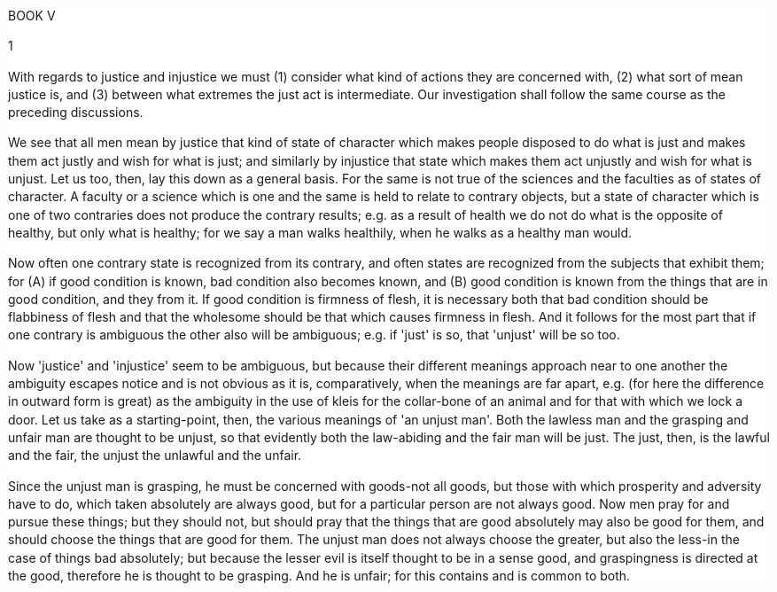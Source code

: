 BOOK V

1 

With regards to justice and injustice we must (1) consider what kind
of actions they are concerned with, (2) what sort of mean justice
is, and (3) between what extremes the just act is intermediate. Our
investigation shall follow the same course as the preceding discussions.

We see that all men mean by justice that kind of state of character
which makes people disposed to do what is just and makes them act
justly and wish for what is just; and similarly by injustice that
state which makes them act unjustly and wish for what is unjust. Let
us too, then, lay this down as a general basis. For the same is not
true of the sciences and the faculties as of states of character.
A faculty or a science which is one and the same is held to relate
to contrary objects, but a state of character which is one of two
contraries does not produce the contrary results; e.g. as a result
of health we do not do what is the opposite of healthy, but only what
is healthy; for we say a man walks healthily, when he walks as a healthy
man would. 

Now often one contrary state is recognized from its contrary, and
often states are recognized from the subjects that exhibit them; for
(A) if good condition is known, bad condition also becomes known,
and (B) good condition is known from the things that are in good condition,
and they from it. If good condition is firmness of flesh, it is necessary
both that bad condition should be flabbiness of flesh and that the
wholesome should be that which causes firmness in flesh. And it follows
for the most part that if one contrary is ambiguous the other also
will be ambiguous; e.g. if 'just' is so, that 'unjust' will be so
too. 

Now 'justice' and 'injustice' seem to be ambiguous, but because their
different meanings approach near to one another the ambiguity escapes
notice and is not obvious as it is, comparatively, when the meanings
are far apart, e.g. (for here the difference in outward form is great)
as the ambiguity in the use of kleis for the collar-bone of an animal
and for that with which we lock a door. Let us take as a starting-point,
then, the various meanings of 'an unjust man'. Both the lawless man
and the grasping and unfair man are thought to be unjust, so that
evidently both the law-abiding and the fair man will be just. The
just, then, is the lawful and the fair, the unjust the unlawful and
the unfair. 

Since the unjust man is grasping, he must be concerned with goods-not
all goods, but those with which prosperity and adversity have to do,
which taken absolutely are always good, but for a particular person
are not always good. Now men pray for and pursue these things; but
they should not, but should pray that the things that are good absolutely
may also be good for them, and should choose the things that are good
for them. The unjust man does not always choose the greater, but also
the less-in the case of things bad absolutely; but because the lesser
evil is itself thought to be in a sense good, and graspingness is
directed at the good, therefore he is thought to be grasping. And
he is unfair; for this contains and is common to both. 
